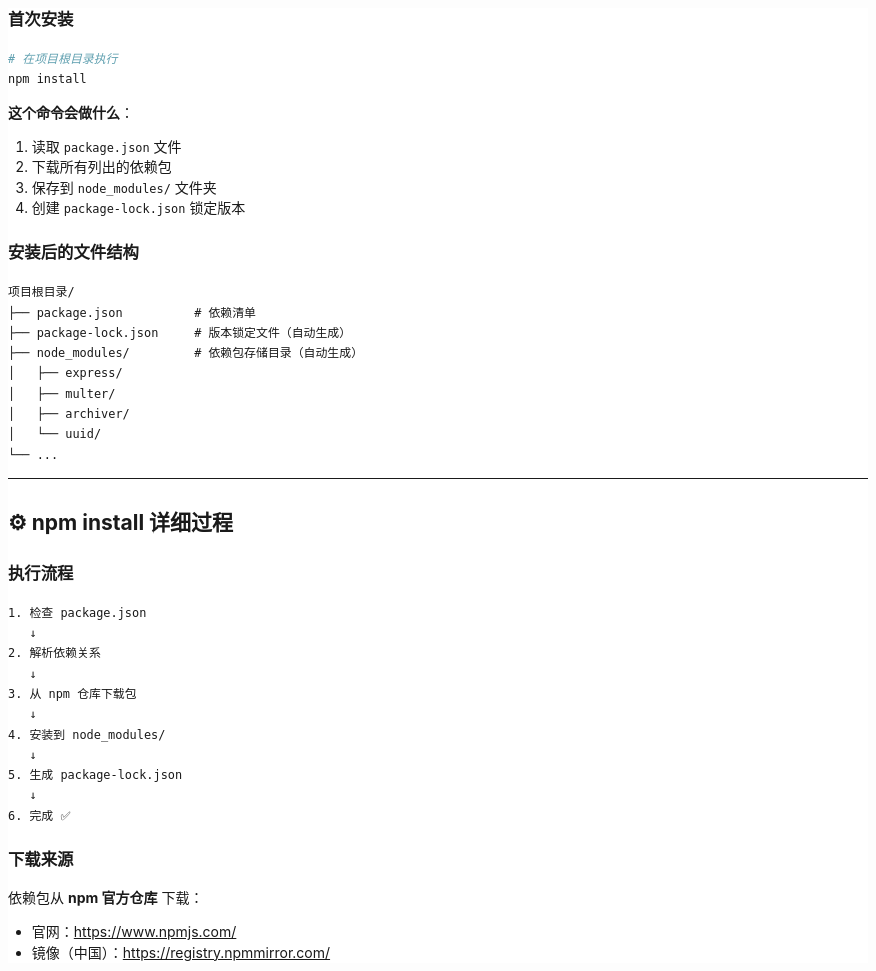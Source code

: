 ### 首次安装

```bash
# 在项目根目录执行
npm install
```

**这个命令会做什么**：
1. 读取 `package.json` 文件
2. 下载所有列出的依赖包
3. 保存到 `node_modules/` 文件夹
4. 创建 `package-lock.json` 锁定版本

### 安装后的文件结构

```
项目根目录/
├── package.json          # 依赖清单
├── package-lock.json     # 版本锁定文件（自动生成）
├── node_modules/         # 依赖包存储目录（自动生成）
│   ├── express/
│   ├── multer/
│   ├── archiver/
│   └── uuid/
└── ...
```

---

## ⚙️ npm install 详细过程

### 执行流程

```
1. 检查 package.json
   ↓
2. 解析依赖关系
   ↓
3. 从 npm 仓库下载包
   ↓
4. 安装到 node_modules/
   ↓
5. 生成 package-lock.json
   ↓
6. 完成 ✅
```

### 下载来源

依赖包从 **npm 官方仓库** 下载：
- 官网：https://www.npmjs.com/
- 镜像（中国）：https://registry.npmmirror.com/
